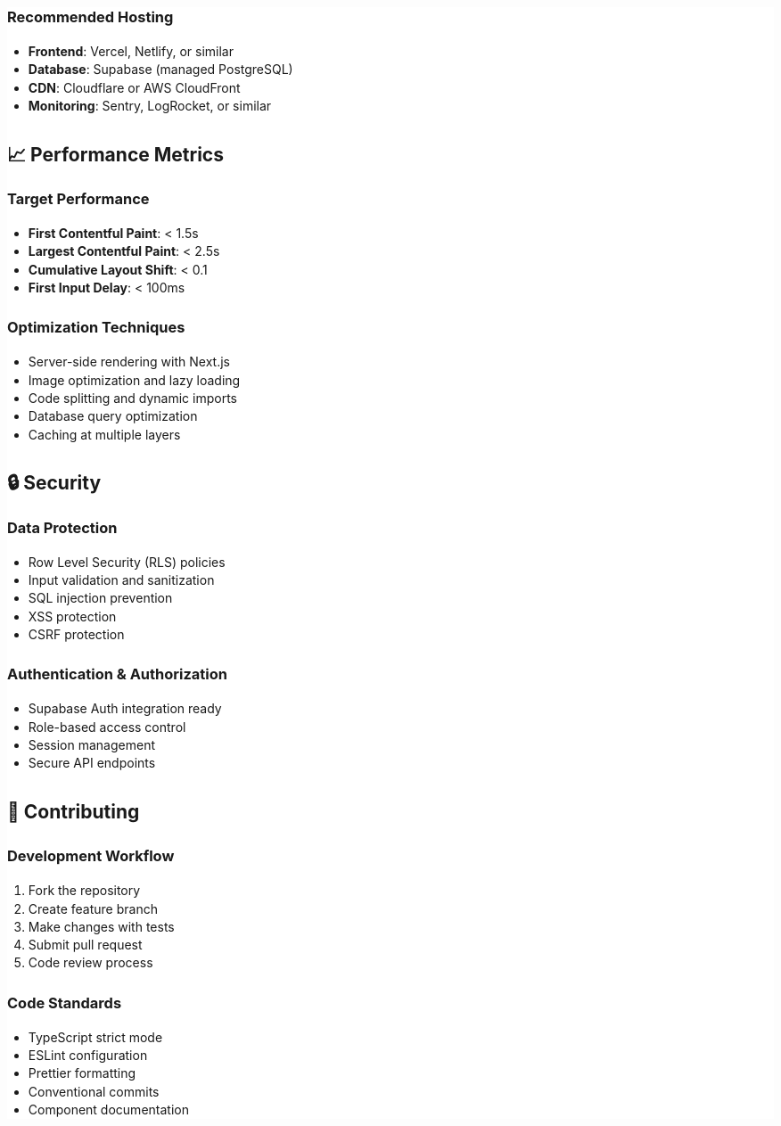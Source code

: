 ### Recommended Hosting
- **Frontend**: Vercel, Netlify, or similar
- **Database**: Supabase (managed PostgreSQL)
- **CDN**: Cloudflare or AWS CloudFront
- **Monitoring**: Sentry, LogRocket, or similar

## 📈 Performance Metrics

### Target Performance
- **First Contentful Paint**: < 1.5s
- **Largest Contentful Paint**: < 2.5s
- **Cumulative Layout Shift**: < 0.1
- **First Input Delay**: < 100ms

### Optimization Techniques
- Server-side rendering with Next.js
- Image optimization and lazy loading
- Code splitting and dynamic imports
- Database query optimization
- Caching at multiple layers

## 🔒 Security

### Data Protection
- Row Level Security (RLS) policies
- Input validation and sanitization
- SQL injection prevention
- XSS protection
- CSRF protection

### Authentication & Authorization
- Supabase Auth integration ready
- Role-based access control
- Session management
- Secure API endpoints

## 🤝 Contributing

### Development Workflow
1. Fork the repository
2. Create feature branch
3. Make changes with tests
4. Submit pull request
5. Code review process

### Code Standards
- TypeScript strict mode
- ESLint configuration
- Prettier formatting
- Conventional commits
- Component documentation

